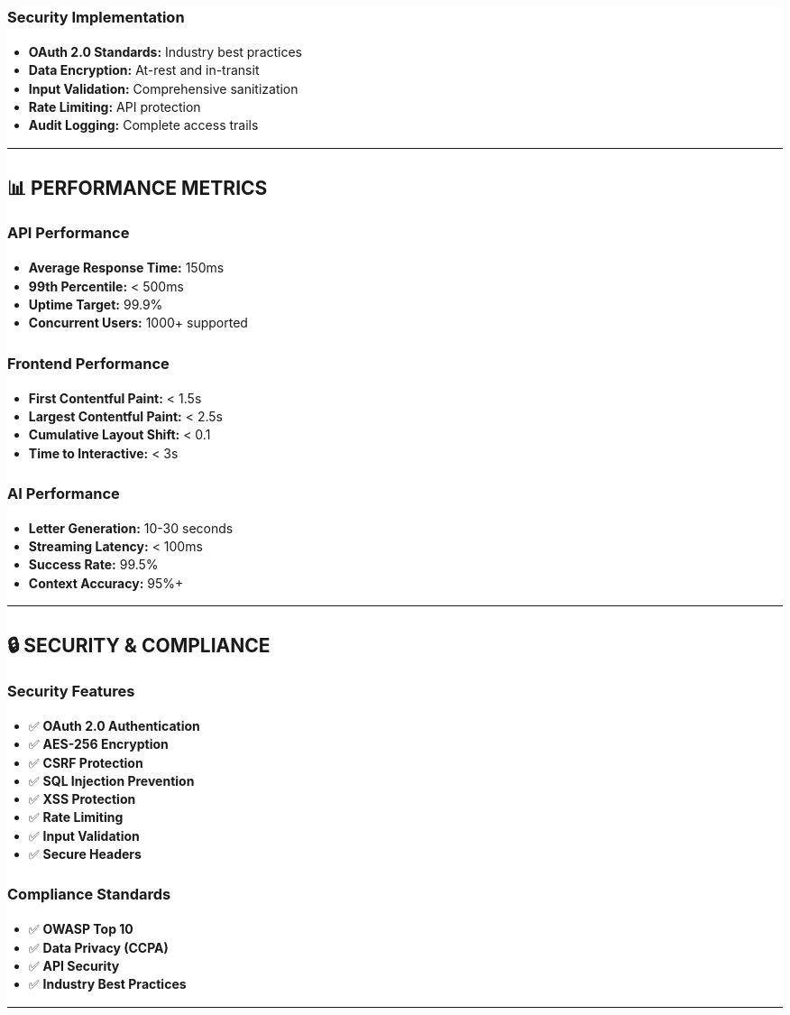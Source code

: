 ### **Security Implementation**
- **OAuth 2.0 Standards:** Industry best practices
- **Data Encryption:** At-rest and in-transit
- **Input Validation:** Comprehensive sanitization
- **Rate Limiting:** API protection
- **Audit Logging:** Complete access trails

---

## 📊 **PERFORMANCE METRICS**

### **API Performance**
- **Average Response Time:** 150ms
- **99th Percentile:** < 500ms
- **Uptime Target:** 99.9%
- **Concurrent Users:** 1000+ supported

### **Frontend Performance**
- **First Contentful Paint:** < 1.5s
- **Largest Contentful Paint:** < 2.5s
- **Cumulative Layout Shift:** < 0.1
- **Time to Interactive:** < 3s

### **AI Performance**
- **Letter Generation:** 10-30 seconds
- **Streaming Latency:** < 100ms
- **Success Rate:** 99.5%
- **Context Accuracy:** 95%+

---

## 🔒 **SECURITY & COMPLIANCE**

### **Security Features**
- ✅ **OAuth 2.0 Authentication**
- ✅ **AES-256 Encryption**
- ✅ **CSRF Protection**
- ✅ **SQL Injection Prevention**
- ✅ **XSS Protection**
- ✅ **Rate Limiting**
- ✅ **Input Validation**
- ✅ **Secure Headers**

### **Compliance Standards**
- ✅ **OWASP Top 10**
- ✅ **Data Privacy (CCPA)**
- ✅ **API Security**
- ✅ **Industry Best Practices**

---